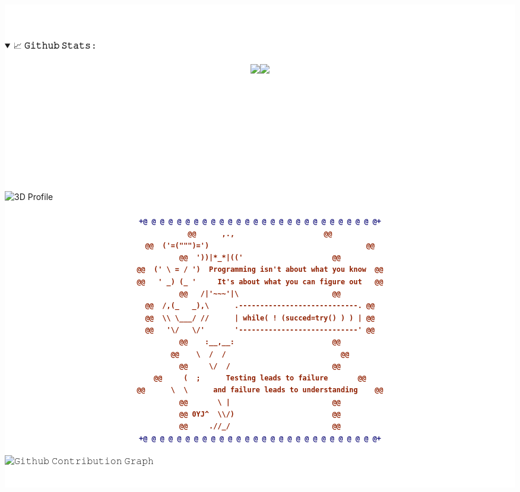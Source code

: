 

<br/>

#

<details open="">
<summary>
  <g-emoji class="g-emoji" alias="chart_with_upwards_trend" fallback-src="https://github.githubassets.com/images/icons/emoji/unicode/1f4c8.png">📈</g-emoji>
  <strong>𝙶𝚒𝚝𝚑𝚞𝚋 𝚂𝚝𝚊𝚝𝚜 : </strong>
</summary>
<br/>


<div style="display: flex; justify-content: center; align-items: center;">
    <img height="180px" src="https://github-readme-stats.vercel.app/api?username=0YJ&show_icons=true&hide_border=true&title_color=94b4a4&amp&icon_color=FFFFFF&amp&text_color=FFFFFF&amp&bg_color=000000&count_private=true&include_all_commits=true"/>
    <img height="180px" src="https://github-readme-stats.vercel.app/api/top-langs/?username=0YJ&text_color=FFFFFF&bg_color=000000&title_color=94b4a4&langs_count=15&layout=compact&hide_border=true" />
</div>

</details>
<br/>

![3D Profile](https://github.com/0YJ/0YJ/blob/master/profile-3d-contrib/profile-night-rainbow.svg)

<h4 align="center">
  
```diff
+@ @ @ @ @ @ @ @ @ @ @ @ @ @ @ @ @ @ @ @ @ @ @ @ @ @ @ @+
@@      ,.,						@@
@@  ('=(""")=')                                   	@@
@@  '))|*_*|(('						@@
@@  (' \ = / ')  Programming isn't about what you know	@@
@@   ' _) (_ '	   It's about what you can figure out	@@
@@   /|'~~~'|\	 					@@
@@  /,(_   _),\	 	 .----------------------------.	@@
@@  \\ \___/ //		 | while( ! (succed=try() ) ) |	@@
@@   '\/   \/'		 '----------------------------'	@@
@@    :__,__:						@@
@@    \  /  /		        			@@
@@     \/  /						@@
@@     (  ;    	 Testing leads to failure		@@
@@      \  \	  and failure leads to understanding 	@@
@@       \ |						@@
@@ 0YJ^  \\/)						@@
@@     .//_/						@@
+@ @ @ @ @ @ @ @ @ @ @ @ @ @ @ @ @ @ @ @ @ @ @ @ @ @ @ @+
```

</h4>  
  
![𝙶𝚒𝚝𝚑𝚞𝚋 𝙲𝚘𝚗𝚝𝚛𝚒𝚋𝚞𝚝𝚒𝚘𝚗 𝙶𝚛𝚊𝚙𝚑](https://github.com/0YJ/0YJ/blob/master/github-contribution-grid-snake.svg)

<br/>
